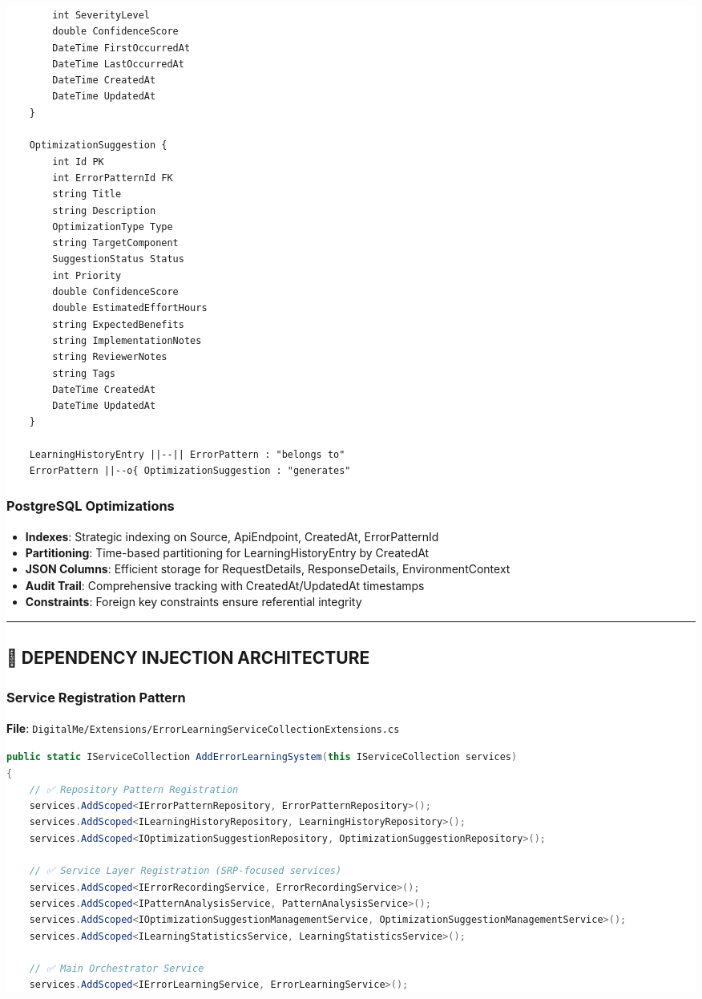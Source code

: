 ```mermaid
        int SeverityLevel
        double ConfidenceScore
        DateTime FirstOccurredAt
        DateTime LastOccurredAt
        DateTime CreatedAt
        DateTime UpdatedAt
    }

    OptimizationSuggestion {
        int Id PK
        int ErrorPatternId FK
        string Title
        string Description
        OptimizationType Type
        string TargetComponent
        SuggestionStatus Status
        int Priority
        double ConfidenceScore
        double EstimatedEffortHours
        string ExpectedBenefits
        string ImplementationNotes
        string ReviewerNotes
        string Tags
        DateTime CreatedAt
        DateTime UpdatedAt
    }

    LearningHistoryEntry ||--|| ErrorPattern : "belongs to"
    ErrorPattern ||--o{ OptimizationSuggestion : "generates"
```

### PostgreSQL Optimizations

- **Indexes**: Strategic indexing on Source, ApiEndpoint, CreatedAt, ErrorPatternId
- **Partitioning**: Time-based partitioning for LearningHistoryEntry by CreatedAt
- **JSON Columns**: Efficient storage for RequestDetails, ResponseDetails, EnvironmentContext
- **Audit Trail**: Comprehensive tracking with CreatedAt/UpdatedAt timestamps
- **Constraints**: Foreign key constraints ensure referential integrity

---

## 🔧 DEPENDENCY INJECTION ARCHITECTURE

### Service Registration Pattern

**File**: `DigitalMe/Extensions/ErrorLearningServiceCollectionExtensions.cs`

```csharp
public static IServiceCollection AddErrorLearningSystem(this IServiceCollection services)
{
    // ✅ Repository Pattern Registration
    services.AddScoped<IErrorPatternRepository, ErrorPatternRepository>();
    services.AddScoped<ILearningHistoryRepository, LearningHistoryRepository>();
    services.AddScoped<IOptimizationSuggestionRepository, OptimizationSuggestionRepository>();

    // ✅ Service Layer Registration (SRP-focused services)
    services.AddScoped<IErrorRecordingService, ErrorRecordingService>();
    services.AddScoped<IPatternAnalysisService, PatternAnalysisService>();
    services.AddScoped<IOptimizationSuggestionManagementService, OptimizationSuggestionManagementService>();
    services.AddScoped<ILearningStatisticsService, LearningStatisticsService>();

    // ✅ Main Orchestrator Service
    services.AddScoped<IErrorLearningService, ErrorLearningService>();
```